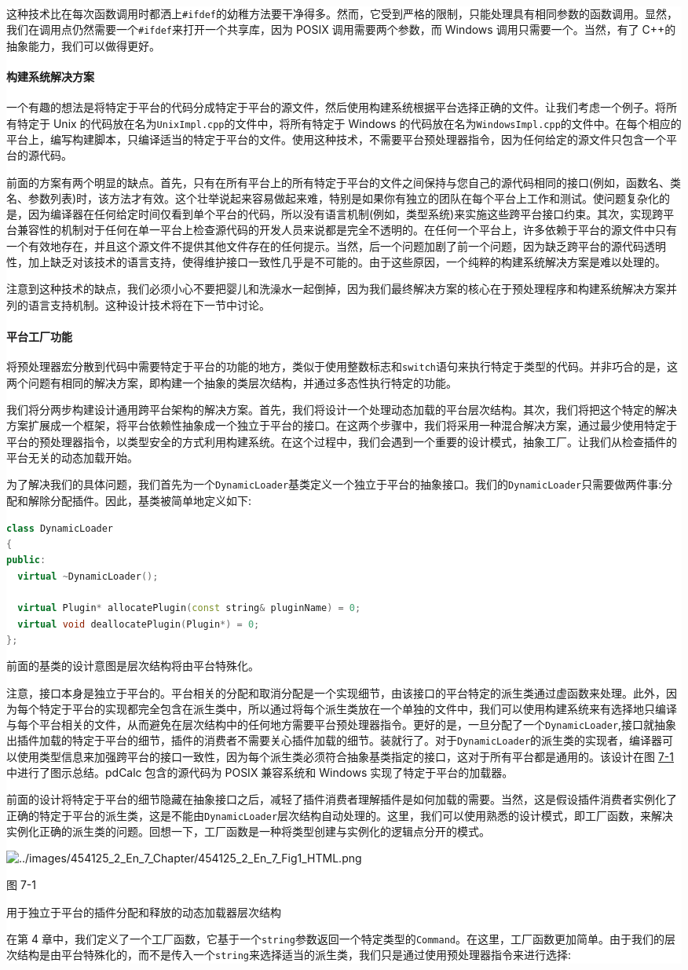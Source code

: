 这种技术比在每次函数调用时都洒上`#ifdef`的幼稚方法要干净得多。然而，它受到严格的限制，只能处理具有相同参数的函数调用。显然，我们在调用点仍然需要一个`#ifdef`来打开一个共享库，因为 POSIX 调用需要两个参数，而 Windows 调用只需要一个。当然，有了 C++的抽象能力，我们可以做得更好。

#### 构建系统解决方案

一个有趣的想法是将特定于平台的代码分成特定于平台的源文件，然后使用构建系统根据平台选择正确的文件。让我们考虑一个例子。将所有特定于 Unix 的代码放在名为`UnixImpl.cpp`的文件中，将所有特定于 Windows 的代码放在名为`WindowsImpl.cpp`的文件中。在每个相应的平台上，编写构建脚本，只编译适当的特定于平台的文件。使用这种技术，不需要平台预处理器指令，因为任何给定的源文件只包含一个平台的源代码。

前面的方案有两个明显的缺点。首先，只有在所有平台上的所有特定于平台的文件之间保持与您自己的源代码相同的接口(例如，函数名、类名、参数列表)时，该方法才有效。这个壮举说起来容易做起来难，特别是如果你有独立的团队在每个平台上工作和测试。使问题复杂化的是，因为编译器在任何给定时间仅看到单个平台的代码，所以没有语言机制(例如，类型系统)来实施这些跨平台接口约束。其次，实现跨平台兼容性的机制对于任何在单一平台上检查源代码的开发人员来说都是完全不透明的。在任何一个平台上，许多依赖于平台的源文件中只有一个有效地存在，并且这个源文件不提供其他文件存在的任何提示。当然，后一个问题加剧了前一个问题，因为缺乏跨平台的源代码透明性，加上缺乏对该技术的语言支持，使得维护接口一致性几乎是不可能的。由于这些原因，一个纯粹的构建系统解决方案是难以处理的。

注意到这种技术的缺点，我们必须小心不要把婴儿和洗澡水一起倒掉，因为我们最终解决方案的核心在于预处理程序和构建系统解决方案并列的语言支持机制。这种设计技术将在下一节中讨论。

#### 平台工厂功能

将预处理器宏分散到代码中需要特定于平台的功能的地方，类似于使用整数标志和`switch`语句来执行特定于类型的代码。并非巧合的是，这两个问题有相同的解决方案，即构建一个抽象的类层次结构，并通过多态性执行特定的功能。

我们将分两步构建设计通用跨平台架构的解决方案。首先，我们将设计一个处理动态加载的平台层次结构。其次，我们将把这个特定的解决方案扩展成一个框架，将平台依赖性抽象成一个独立于平台的接口。在这两个步骤中，我们将采用一种混合解决方案，通过最少使用特定于平台的预处理器指令，以类型安全的方式利用构建系统。在这个过程中，我们会遇到一个重要的设计模式，抽象工厂。让我们从检查插件的平台无关的动态加载开始。

为了解决我们的具体问题，我们首先为一个`DynamicLoader`基类定义一个独立于平台的抽象接口。我们的`DynamicLoader`只需要做两件事:分配和解除分配插件。因此，基类被简单地定义如下:

```cpp
class DynamicLoader
{
public:
  virtual ~DynamicLoader();

  virtual Plugin* allocatePlugin(const string& pluginName) = 0;
  virtual void deallocatePlugin(Plugin*) = 0;
};

```

前面的基类的设计意图是层次结构将由平台特殊化。

注意，接口本身是独立于平台的。平台相关的分配和取消分配是一个实现细节，由该接口的平台特定的派生类通过虚函数来处理。此外，因为每个特定于平台的实现都完全包含在派生类中，所以通过将每个派生类放在一个单独的文件中，我们可以使用构建系统来有选择地只编译与每个平台相关的文件，从而避免在层次结构中的任何地方需要平台预处理器指令。更好的是，一旦分配了一个`DynamicLoader`,接口就抽象出插件加载的特定于平台的细节，插件的消费者不需要关心插件加载的细节。装就行了。对于`DynamicLoader`的派生类的实现者，编译器可以使用类型信息来加强跨平台的接口一致性，因为每个派生类必须符合抽象基类指定的接口，这对于所有平台都是通用的。该设计在图 [7-1](#Fig1) 中进行了图示总结。pdCalc 包含的源代码为 POSIX 兼容系统和 Windows 实现了特定于平台的加载器。

前面的设计将特定于平台的细节隐藏在抽象接口之后，减轻了插件消费者理解插件是如何加载的需要。当然，这是假设插件消费者实例化了正确的特定于平台的派生类，这是不能由`DynamicLoader`层次结构自动处理的。这里，我们可以使用熟悉的设计模式，即工厂函数，来解决实例化正确的派生类的问题。回想一下，工厂函数是一种将类型创建与实例化的逻辑点分开的模式。

![../images/454125_2_En_7_Chapter/454125_2_En_7_Fig1_HTML.png](../images/454125_2_En_7_Chapter/454125_2_En_7_Fig1_HTML.png)

图 7-1

用于独立于平台的插件分配和释放的动态加载器层次结构

在第 4 章中，我们定义了一个工厂函数，它基于一个`string`参数返回一个特定类型的`Command`。在这里，工厂函数更加简单。由于我们的层次结构是由平台特殊化的，而不是传入一个`string`来选择适当的派生类，我们只是通过使用预处理器指令来进行选择:
